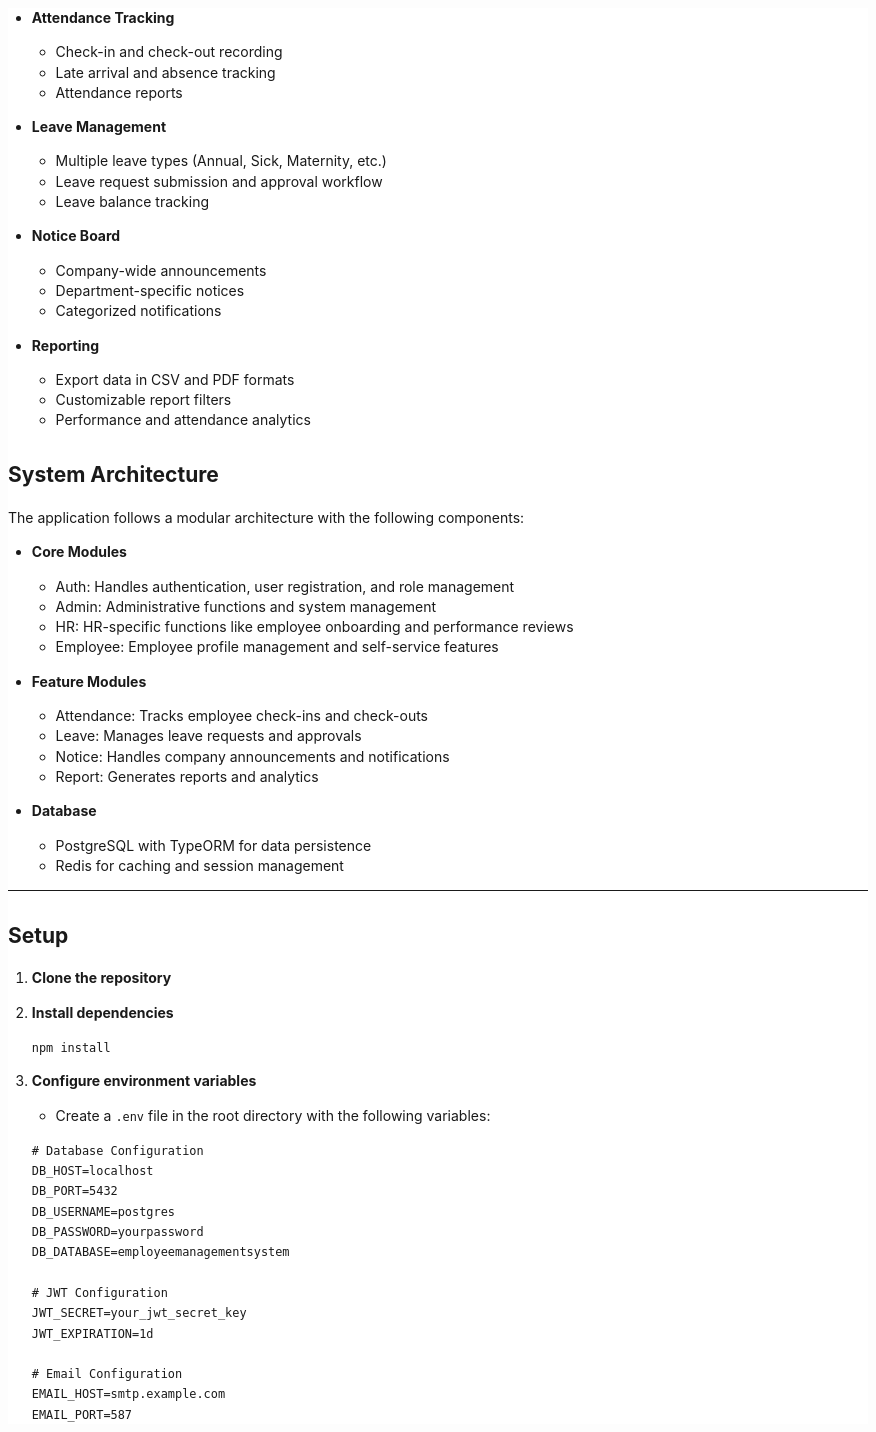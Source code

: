 - **Attendance Tracking**
  - Check-in and check-out recording
  - Late arrival and absence tracking
  - Attendance reports

- **Leave Management**
  - Multiple leave types (Annual, Sick, Maternity, etc.)
  - Leave request submission and approval workflow
  - Leave balance tracking

- **Notice Board**
  - Company-wide announcements
  - Department-specific notices
  - Categorized notifications

- **Reporting**
  - Export data in CSV and PDF formats
  - Customizable report filters
  - Performance and attendance analytics

## System Architecture

The application follows a modular architecture with the following components:

- **Core Modules**
  - Auth: Handles authentication, user registration, and role management
  - Admin: Administrative functions and system management
  - HR: HR-specific functions like employee onboarding and performance reviews
  - Employee: Employee profile management and self-service features

- **Feature Modules**
  - Attendance: Tracks employee check-ins and check-outs
  - Leave: Manages leave requests and approvals
  - Notice: Handles company announcements and notifications
  - Report: Generates reports and analytics

- **Database**
  - PostgreSQL with TypeORM for data persistence
  - Redis for caching and session management

---

## Setup

1. **Clone the repository**

2. **Install dependencies**
   ```bash
   npm install
   ```

3. **Configure environment variables**
   - Create a `.env` file in the root directory with the following variables:
   ```
   # Database Configuration
   DB_HOST=localhost
   DB_PORT=5432
   DB_USERNAME=postgres
   DB_PASSWORD=yourpassword
   DB_DATABASE=employeemanagementsystem
   
   # JWT Configuration
   JWT_SECRET=your_jwt_secret_key
   JWT_EXPIRATION=1d
   
   # Email Configuration
   EMAIL_HOST=smtp.example.com
   EMAIL_PORT=587
   ```